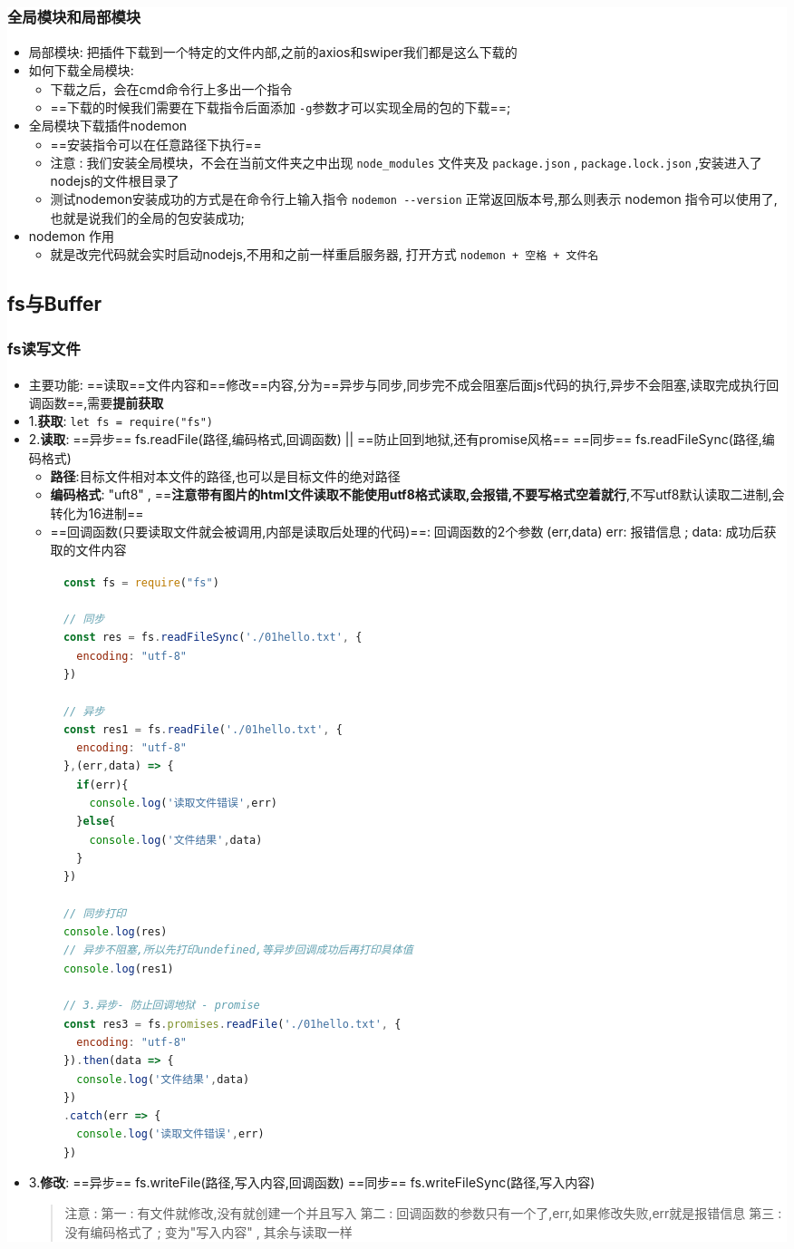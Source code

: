 ### 全局模块和局部模块
- 局部模块: 把插件下载到一个特定的文件内部,之前的axios和swiper我们都是这么下载的
- 如何下载全局模块:
  - 下载之后，会在cmd命令行上多出一个指令 
  - ==下载的时候我们需要在下载指令后面添加 `-g`参数才可以实现全局的包的下载==; 
- 全局模块下载插件nodemon
  - ==安装指令可以在任意路径下执行==
  - 注意 : 我们安装全局模块，不会在当前文件夹之中出现 `node_modules` 文件夹及 `package.json` , `package.lock.json` ,安装进入了nodejs的文件根目录了
  - 测试nodemon安装成功的方式是在命令行上输入指令 `nodemon --version` 正常返回版本号,那么则表示 nodemon 指令可以使用了, 也就是说我们的全局的包安装成功; 
- nodemon 作用
  -  就是改完代码就会实时启动nodejs,不用和之前一样重启服务器, 打开方式 `nodemon + 空格 + 文件名`
   
## fs与Buffer
### fs读写文件
- 主要功能: ==读取==文件内容和==修改==内容,分为==异步与同步,同步完不成会阻塞后面js代码的执行,异步不会阻塞,读取完成执行回调函数==,需要**提前获取**
- 1.**获取**: `let fs = require("fs")`
- 2.**读取**: 
        ==异步== fs.readFile(路径,编码格式,回调函数) ||  ==防止回到地狱,还有promise风格==
        ==同步== fs.readFileSync(路径,编码格式)
  - **路径**:目标文件相对本文件的路径,也可以是目标文件的绝对路径
  - **编码格式**: "uft8" , ==**注意带有图片的html文件读取不能使用utf8格式读取,会报错,不要写格式空着就行**,不写utf8默认读取二进制,会转化为16进制==
  - ==回调函数(只要读取文件就会被调用,内部是读取后处理的代码)==: 回调函数的2个参数 (err,data) err: 报错信息 ; data: 成功后获取的文件内容
    ```js
      const fs = require("fs")

      // 同步
      const res = fs.readFileSync('./01hello.txt', {
        encoding: "utf-8"
      })

      // 异步
      const res1 = fs.readFile('./01hello.txt', {
        encoding: "utf-8"
      },(err,data) => {
        if(err){
          console.log('读取文件错误',err)
        }else{
          console.log('文件结果',data)
        }
      })

      // 同步打印
      console.log(res)
      // 异步不阻塞,所以先打印undefined,等异步回调成功后再打印具体值
      console.log(res1)

      // 3.异步- 防止回调地狱 - promise
      const res3 = fs.promises.readFile('./01hello.txt', {
        encoding: "utf-8"
      }).then(data => {
        console.log('文件结果',data)
      })
      .catch(err => {
        console.log('读取文件错误',err)
      })
    ```
- 3.**修改**: ==异步== fs.writeFile(路径,写入内容,回调函数)
             ==同步== fs.writeFileSync(路径,写入内容)
  > 注意 : 
  > 第一 : 有文件就修改,没有就创建一个并且写入
  > 第二 : 回调函数的参数只有一个了,err,如果修改失败,err就是报错信息
  > 第三 : 没有编码格式了 ; 变为"写入内容" , 其余与读取一样